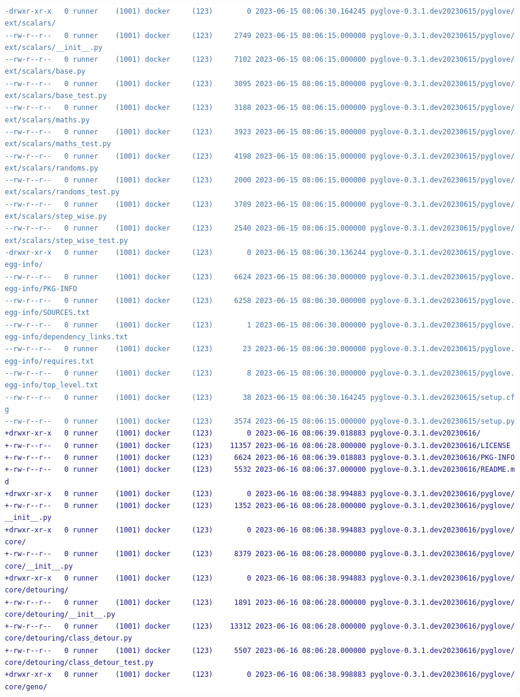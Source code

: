 ```diff
-drwxr-xr-x   0 runner    (1001) docker     (123)        0 2023-06-15 08:06:30.164245 pyglove-0.3.1.dev20230615/pyglove/ext/scalars/
--rw-r--r--   0 runner    (1001) docker     (123)     2749 2023-06-15 08:06:15.000000 pyglove-0.3.1.dev20230615/pyglove/ext/scalars/__init__.py
--rw-r--r--   0 runner    (1001) docker     (123)     7102 2023-06-15 08:06:15.000000 pyglove-0.3.1.dev20230615/pyglove/ext/scalars/base.py
--rw-r--r--   0 runner    (1001) docker     (123)     3095 2023-06-15 08:06:15.000000 pyglove-0.3.1.dev20230615/pyglove/ext/scalars/base_test.py
--rw-r--r--   0 runner    (1001) docker     (123)     3188 2023-06-15 08:06:15.000000 pyglove-0.3.1.dev20230615/pyglove/ext/scalars/maths.py
--rw-r--r--   0 runner    (1001) docker     (123)     3923 2023-06-15 08:06:15.000000 pyglove-0.3.1.dev20230615/pyglove/ext/scalars/maths_test.py
--rw-r--r--   0 runner    (1001) docker     (123)     4198 2023-06-15 08:06:15.000000 pyglove-0.3.1.dev20230615/pyglove/ext/scalars/randoms.py
--rw-r--r--   0 runner    (1001) docker     (123)     2000 2023-06-15 08:06:15.000000 pyglove-0.3.1.dev20230615/pyglove/ext/scalars/randoms_test.py
--rw-r--r--   0 runner    (1001) docker     (123)     3789 2023-06-15 08:06:15.000000 pyglove-0.3.1.dev20230615/pyglove/ext/scalars/step_wise.py
--rw-r--r--   0 runner    (1001) docker     (123)     2540 2023-06-15 08:06:15.000000 pyglove-0.3.1.dev20230615/pyglove/ext/scalars/step_wise_test.py
-drwxr-xr-x   0 runner    (1001) docker     (123)        0 2023-06-15 08:06:30.136244 pyglove-0.3.1.dev20230615/pyglove.egg-info/
--rw-r--r--   0 runner    (1001) docker     (123)     6624 2023-06-15 08:06:30.000000 pyglove-0.3.1.dev20230615/pyglove.egg-info/PKG-INFO
--rw-r--r--   0 runner    (1001) docker     (123)     6258 2023-06-15 08:06:30.000000 pyglove-0.3.1.dev20230615/pyglove.egg-info/SOURCES.txt
--rw-r--r--   0 runner    (1001) docker     (123)        1 2023-06-15 08:06:30.000000 pyglove-0.3.1.dev20230615/pyglove.egg-info/dependency_links.txt
--rw-r--r--   0 runner    (1001) docker     (123)       23 2023-06-15 08:06:30.000000 pyglove-0.3.1.dev20230615/pyglove.egg-info/requires.txt
--rw-r--r--   0 runner    (1001) docker     (123)        8 2023-06-15 08:06:30.000000 pyglove-0.3.1.dev20230615/pyglove.egg-info/top_level.txt
--rw-r--r--   0 runner    (1001) docker     (123)       38 2023-06-15 08:06:30.164245 pyglove-0.3.1.dev20230615/setup.cfg
--rw-r--r--   0 runner    (1001) docker     (123)     3574 2023-06-15 08:06:15.000000 pyglove-0.3.1.dev20230615/setup.py
+drwxr-xr-x   0 runner    (1001) docker     (123)        0 2023-06-16 08:06:39.018883 pyglove-0.3.1.dev20230616/
+-rw-r--r--   0 runner    (1001) docker     (123)    11357 2023-06-16 08:06:28.000000 pyglove-0.3.1.dev20230616/LICENSE
+-rw-r--r--   0 runner    (1001) docker     (123)     6624 2023-06-16 08:06:39.018883 pyglove-0.3.1.dev20230616/PKG-INFO
+-rw-r--r--   0 runner    (1001) docker     (123)     5532 2023-06-16 08:06:37.000000 pyglove-0.3.1.dev20230616/README.md
+drwxr-xr-x   0 runner    (1001) docker     (123)        0 2023-06-16 08:06:38.994883 pyglove-0.3.1.dev20230616/pyglove/
+-rw-r--r--   0 runner    (1001) docker     (123)     1352 2023-06-16 08:06:28.000000 pyglove-0.3.1.dev20230616/pyglove/__init__.py
+drwxr-xr-x   0 runner    (1001) docker     (123)        0 2023-06-16 08:06:38.994883 pyglove-0.3.1.dev20230616/pyglove/core/
+-rw-r--r--   0 runner    (1001) docker     (123)     8379 2023-06-16 08:06:28.000000 pyglove-0.3.1.dev20230616/pyglove/core/__init__.py
+drwxr-xr-x   0 runner    (1001) docker     (123)        0 2023-06-16 08:06:38.994883 pyglove-0.3.1.dev20230616/pyglove/core/detouring/
+-rw-r--r--   0 runner    (1001) docker     (123)     1891 2023-06-16 08:06:28.000000 pyglove-0.3.1.dev20230616/pyglove/core/detouring/__init__.py
+-rw-r--r--   0 runner    (1001) docker     (123)    13312 2023-06-16 08:06:28.000000 pyglove-0.3.1.dev20230616/pyglove/core/detouring/class_detour.py
+-rw-r--r--   0 runner    (1001) docker     (123)     5507 2023-06-16 08:06:28.000000 pyglove-0.3.1.dev20230616/pyglove/core/detouring/class_detour_test.py
+drwxr-xr-x   0 runner    (1001) docker     (123)        0 2023-06-16 08:06:38.998883 pyglove-0.3.1.dev20230616/pyglove/core/geno/
```